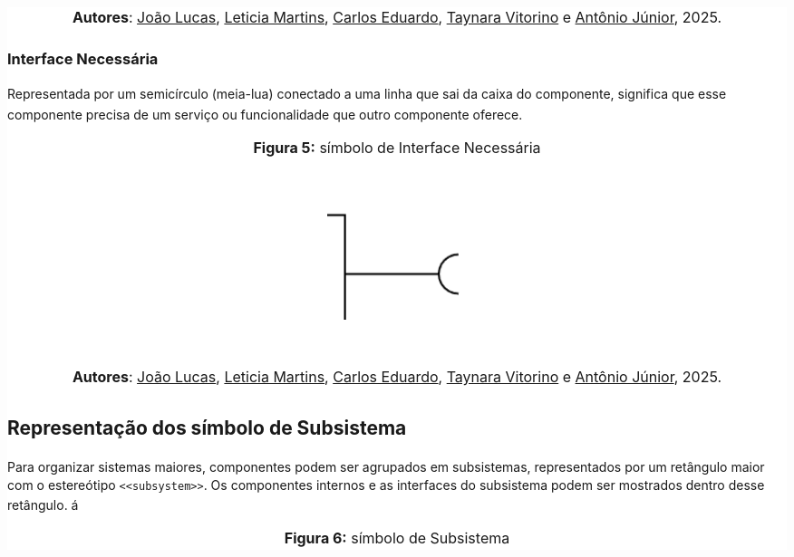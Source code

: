 <font size="3"><p style="text-align: center"><b>Autores</b>: [João Lucas](https://github.com/jlucasiqueira), [Leticia Martins](https://github.com/leticiatmartins), [Carlos Eduardo](https://github.com/dudupaz), [Taynara Vitorino](https://github.com/taybalau) e [Antônio Júnior](https://github.com/antonioleaojr), 2025.</p></font>

### Interface Necessária
Representada por um semicírculo (meia-lua) conectado a uma linha que sai da caixa do componente, significa que esse componente precisa de um serviço ou funcionalidade que outro componente oferece.
 <font size="3"><p style="text-align: center"><b>Figura 5:</b> símbolo de Interface Necessária</p></font>
<center>

![símbolo de Interface Necessária](./assets/simboloInterfaceNecessaria.png)
</center>

<font size="3"><p style="text-align: center"><b>Autores</b>: [João Lucas](https://github.com/jlucasiqueira), [Leticia Martins](https://github.com/leticiatmartins), [Carlos Eduardo](https://github.com/dudupaz), [Taynara Vitorino](https://github.com/taybalau) e [Antônio Júnior](https://github.com/antonioleaojr), 2025.</p></font>

## Representação dos símbolo de Subsistema
Para organizar sistemas maiores, componentes podem ser agrupados em subsistemas, representados por um retângulo maior com o estereótipo `<<subsystem>>`. Os componentes internos e as interfaces do subsistema podem ser mostrados dentro desse retângulo.
á
<font size="3"><p style="text-align: center"><b>Figura 6:</b> símbolo de Subsistema</p></font>
<center>
